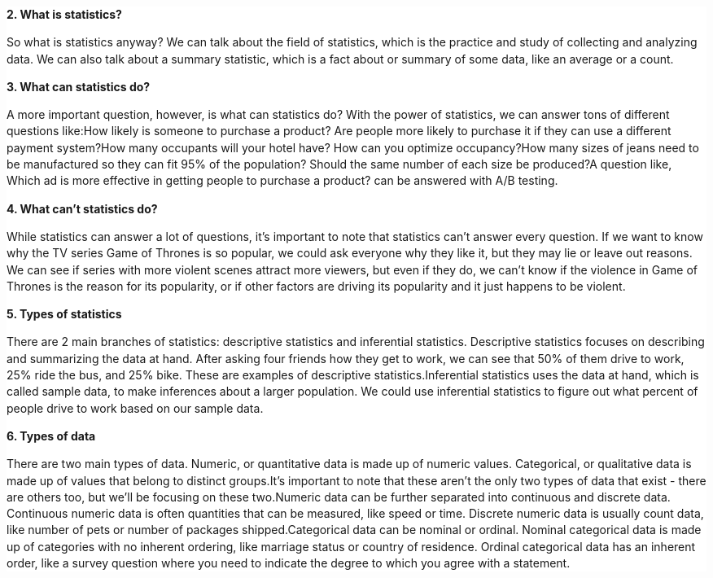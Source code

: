 **2. What is statistics?**

So what is statistics anyway? We can talk about the field of statistics,
which is the practice and study of collecting and analyzing data. We can
also talk about a summary statistic, which is a fact about or summary of
some data, like an average or a count.

**3. What can statistics do?**

A more important question, however, is what can statistics do? With the
power of statistics, we can answer tons of different questions like:How
likely is someone to purchase a product? Are people more likely to
purchase it if they can use a different payment system?How many
occupants will your hotel have? How can you optimize occupancy?How many
sizes of jeans need to be manufactured so they can fit 95% of the
population? Should the same number of each size be produced?A question
like, Which ad is more effective in getting people to purchase a
product? can be answered with A/B testing.

**4. What can’t statistics do?**

While statistics can answer a lot of questions, it’s important to note
that statistics can’t answer every question. If we want to know why the
TV series Game of Thrones is so popular, we could ask everyone why they
like it, but they may lie or leave out reasons. We can see if series
with more violent scenes attract more viewers, but even if they do, we
can’t know if the violence in Game of Thrones is the reason for its
popularity, or if other factors are driving its popularity and it just
happens to be violent.

**5. Types of statistics**

There are 2 main branches of statistics: descriptive statistics and
inferential statistics. Descriptive statistics focuses on describing and
summarizing the data at hand. After asking four friends how they get to
work, we can see that 50% of them drive to work, 25% ride the bus, and
25% bike. These are examples of descriptive statistics.Inferential
statistics uses the data at hand, which is called sample data, to make
inferences about a larger population. We could use inferential
statistics to figure out what percent of people drive to work based on
our sample data.

**6. Types of data**

There are two main types of data. Numeric, or quantitative data is made
up of numeric values. Categorical, or qualitative data is made up of
values that belong to distinct groups.It’s important to note that these
aren’t the only two types of data that exist - there are others too, but
we’ll be focusing on these two.Numeric data can be further separated
into continuous and discrete data. Continuous numeric data is often
quantities that can be measured, like speed or time. Discrete numeric
data is usually count data, like number of pets or number of packages
shipped.Categorical data can be nominal or ordinal. Nominal categorical
data is made up of categories with no inherent ordering, like marriage
status or country of residence. Ordinal categorical data has an inherent
order, like a survey question where you need to indicate the degree to
which you agree with a statement.
